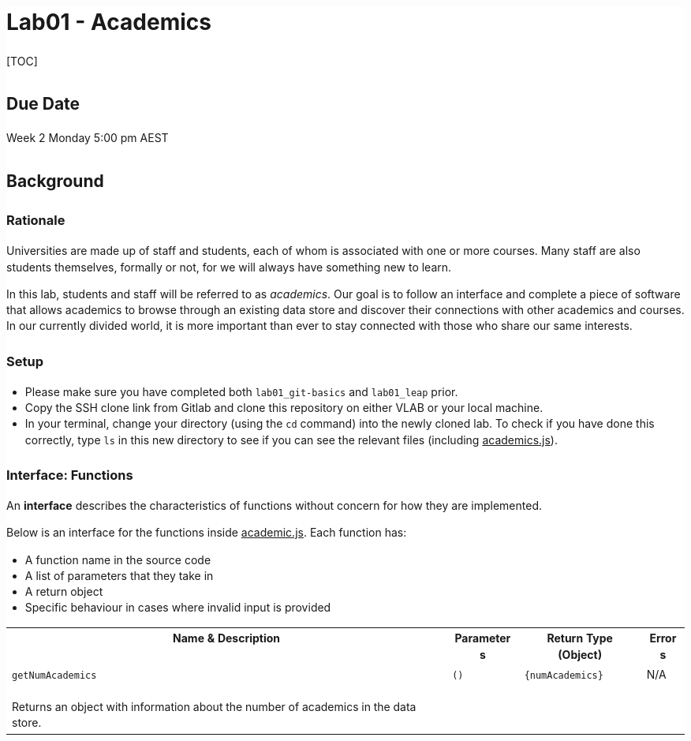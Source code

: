 # Lab01 - Academics

[TOC]

## Due Date

Week 2 Monday 5:00 pm AEST

## Background

### Rationale

Universities are made up of staff and students, each of whom is associated with one or more courses.
Many staff are also students themselves, formally or not, for we will always have something new to learn. 

In this lab, students and staff will be referred to as *academics*.  Our goal is to follow an interface and complete a piece of software that allows academics to browse through an existing data store and discover their connections with other academics and courses. In our currently divided world, it is more important than ever to stay connected with those who share our same interests.

### Setup
- Please make sure you have completed both `lab01_git-basics` and `lab01_leap` prior.
- Copy the SSH clone link from Gitlab and clone this repository on either VLAB or your local machine. 
- In your terminal, change your directory (using the `cd` command) into the newly cloned lab. To check if you have done this correctly, type `ls` in this new directory to see if you can see the relevant files (including [academics.js](academics.js)).

### Interface: Functions

An **interface** describes the characteristics of functions without concern for how they are implemented.

Below is an interface for the functions inside [academic.js](academics.js). Each function has:
 * A function name in the source code
 * A list of parameters that they take in
 * A return object
 * Specific behaviour in cases where invalid input is provided

<table>
  <tr>
    <th>Name & Description</th>
    <th>Parameters</th>
    <th>Return Type (Object)</th>
    <th>Errors</th>
  </tr>
  <tr>
    <td>
        <code>getNumAcademics</code><br /><br />
        Returns an object with information about the number of academics in the data store.
    </td>
    <td>
        <code>()</code>
    </td>
    <td>
        <code>{numAcademics}</code>
    </td>
    <td>
        N/A
    </td>
  </tr>